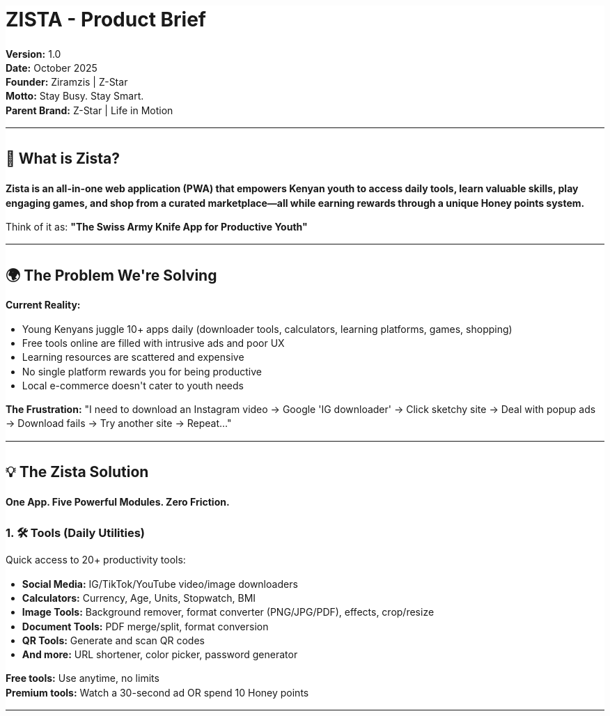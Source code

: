 # ZISTA - Product Brief
**Version:** 1.0  
**Date:** October 2025  
**Founder:** Ziramzis | Z-Star  
**Motto:** Stay Busy. Stay Smart.  
**Parent Brand:** Z-Star | Life in Motion

---

## 🎯 What is Zista?

**Zista is an all-in-one web application (PWA) that empowers Kenyan youth to access daily tools, learn valuable skills, play engaging games, and shop from a curated marketplace—all while earning rewards through a unique Honey points system.**

Think of it as: **"The Swiss Army Knife App for Productive Youth"**

---

## 🌍 The Problem We're Solving

**Current Reality:**
- Young Kenyans juggle 10+ apps daily (downloader tools, calculators, learning platforms, games, shopping)
- Free tools online are filled with intrusive ads and poor UX
- Learning resources are scattered and expensive
- No single platform rewards you for being productive
- Local e-commerce doesn't cater to youth needs

**The Frustration:**
"I need to download an Instagram video → Google 'IG downloader' → Click sketchy site → Deal with popup ads → Download fails → Try another site → Repeat..."

---

## 💡 The Zista Solution

**One App. Five Powerful Modules. Zero Friction.**

### **1. 🛠️ Tools** (Daily Utilities)
Quick access to 20+ productivity tools:
- **Social Media:** IG/TikTok/YouTube video/image downloaders
- **Calculators:** Currency, Age, Units, Stopwatch, BMI
- **Image Tools:** Background remover, format converter (PNG/JPG/PDF), effects, crop/resize
- **Document Tools:** PDF merge/split, format conversion
- **QR Tools:** Generate and scan QR codes
- **And more:** URL shortener, color picker, password generator

**Free tools:** Use anytime, no limits  
**Premium tools:** Watch a 30-second ad OR spend 10 Honey points

---